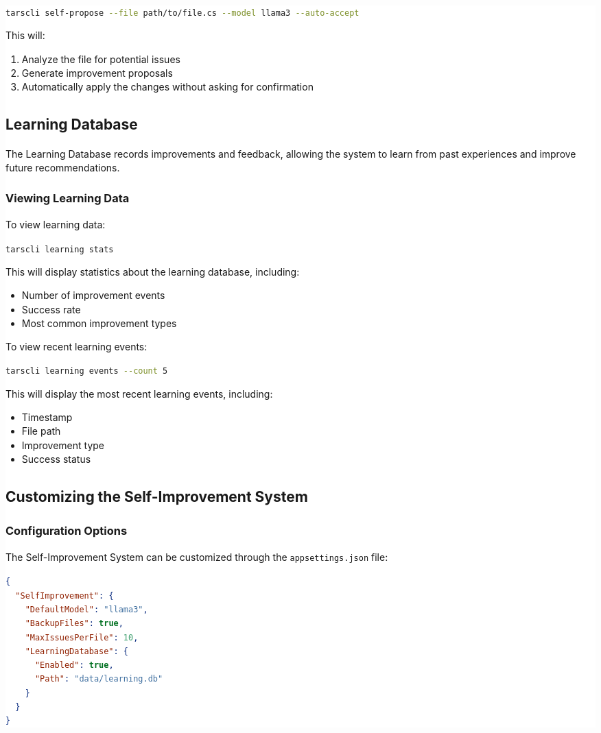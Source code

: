 ```bash
tarscli self-propose --file path/to/file.cs --model llama3 --auto-accept
```

This will:
1. Analyze the file for potential issues
2. Generate improvement proposals
3. Automatically apply the changes without asking for confirmation

## Learning Database

The Learning Database records improvements and feedback, allowing the system to learn from past experiences and improve future recommendations.

### Viewing Learning Data

To view learning data:

```bash
tarscli learning stats
```

This will display statistics about the learning database, including:
- Number of improvement events
- Success rate
- Most common improvement types

To view recent learning events:

```bash
tarscli learning events --count 5
```

This will display the most recent learning events, including:
- Timestamp
- File path
- Improvement type
- Success status

## Customizing the Self-Improvement System

### Configuration Options

The Self-Improvement System can be customized through the `appsettings.json` file:

```json
{
  "SelfImprovement": {
    "DefaultModel": "llama3",
    "BackupFiles": true,
    "MaxIssuesPerFile": 10,
    "LearningDatabase": {
      "Enabled": true,
      "Path": "data/learning.db"
    }
  }
}
```
